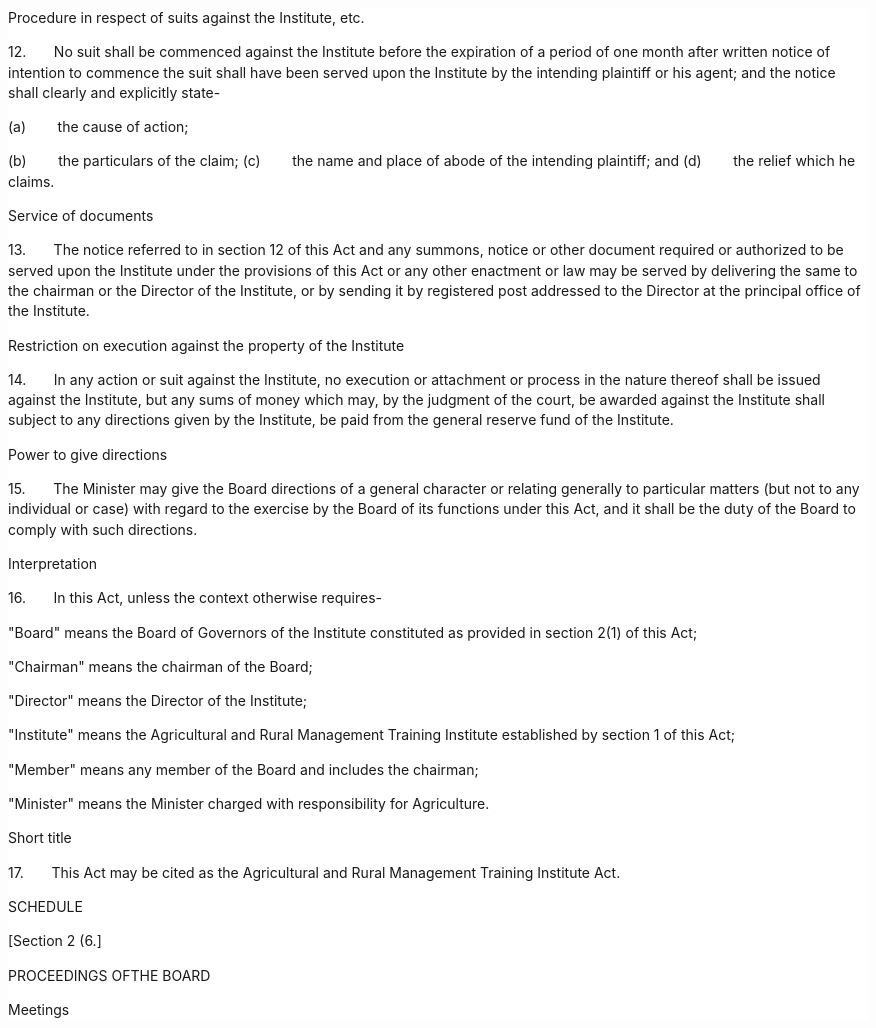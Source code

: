 Procedure in respect of suits against the Institute, etc.

12.       No suit shall be commenced against the Institute before the expiration of a period of one month after written notice of intention to commence the suit shall have been served upon the Institute by the intending plaintiff or his agent; and the notice shall clearly and explicitly state-

(a)        the cause of action;

(b)        the particulars of the claim; (c)        the name and place of abode of the intending plaintiff; and (d)        the relief which he claims.

Service of documents

13.       The notice referred to in section 12 of this Act and any summons, notice or other document required or authorized to be served upon the Institute under the provisions of this Act or any other enactment or law may be served by delivering the same to the chairman or the Director of the Institute, or by sending it by registered post addressed to the Director at the principal office of the Institute.

Restriction on execution against the property of the Institute

14.       In any action or suit against the Institute, no execution or attachment or process in the nature thereof shall be issued against the Institute, but any sums of money which may, by the judgment of the court, be awarded against the Institute shall subject to any directions given by the Institute, be paid from the general reserve fund of the Institute.

Power to give directions

15.       The Minister may give the Board directions of a general character or relating generally to particular matters (but not to any individual or case) with regard to the exercise by the Board of its functions under this Act, and it shall be the duty of the Board to comply with such directions.

Interpretation

16.       In this Act, unless the context otherwise requires-

"Board" means the Board of Governors of the Institute constituted as provided in section 2(1) of this Act;

"Chairman" means the chairman of the Board;

"Director" means the Director of the Institute;

"Institute" means the Agricultural and Rural Management Training Institute established by section 1 of this Act;

"Member" means any member of the Board and includes the chairman;

"Minister" means the Minister charged with responsibility for Agriculture.

Short title

17.       This Act may be cited as the Agricultural and Rural Management Training Institute Act.

SCHEDULE

[Section 2 (6.]

PROCEEDINGS OFTHE BOARD

Meetings
